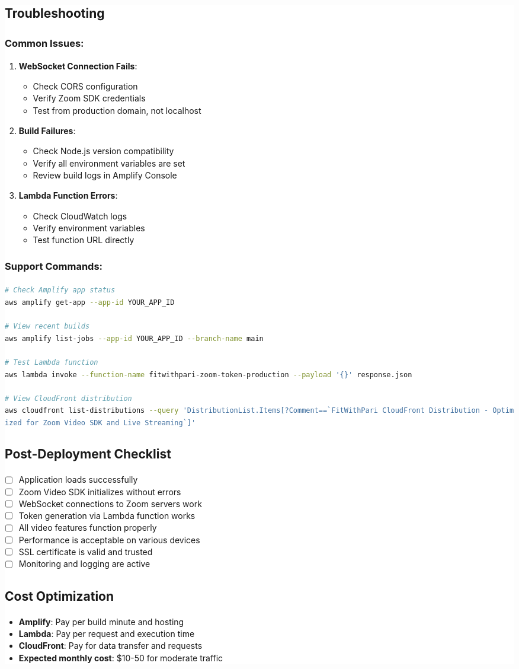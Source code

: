 ## Troubleshooting

### Common Issues:

1. **WebSocket Connection Fails**:
   - Check CORS configuration
   - Verify Zoom SDK credentials
   - Test from production domain, not localhost

2. **Build Failures**:
   - Check Node.js version compatibility
   - Verify all environment variables are set
   - Review build logs in Amplify Console

3. **Lambda Function Errors**:
   - Check CloudWatch logs
   - Verify environment variables
   - Test function URL directly

### Support Commands:

```bash
# Check Amplify app status
aws amplify get-app --app-id YOUR_APP_ID

# View recent builds
aws amplify list-jobs --app-id YOUR_APP_ID --branch-name main

# Test Lambda function
aws lambda invoke --function-name fitwithpari-zoom-token-production --payload '{}' response.json

# View CloudFront distribution
aws cloudfront list-distributions --query 'DistributionList.Items[?Comment==`FitWithPari CloudFront Distribution - Optimized for Zoom Video SDK and Live Streaming`]'
```

## Post-Deployment Checklist

- [ ] Application loads successfully
- [ ] Zoom Video SDK initializes without errors
- [ ] WebSocket connections to Zoom servers work
- [ ] Token generation via Lambda function works
- [ ] All video features function properly
- [ ] Performance is acceptable on various devices
- [ ] SSL certificate is valid and trusted
- [ ] Monitoring and logging are active

## Cost Optimization

- **Amplify**: Pay per build minute and hosting
- **Lambda**: Pay per request and execution time
- **CloudFront**: Pay for data transfer and requests
- **Expected monthly cost**: $10-50 for moderate traffic
